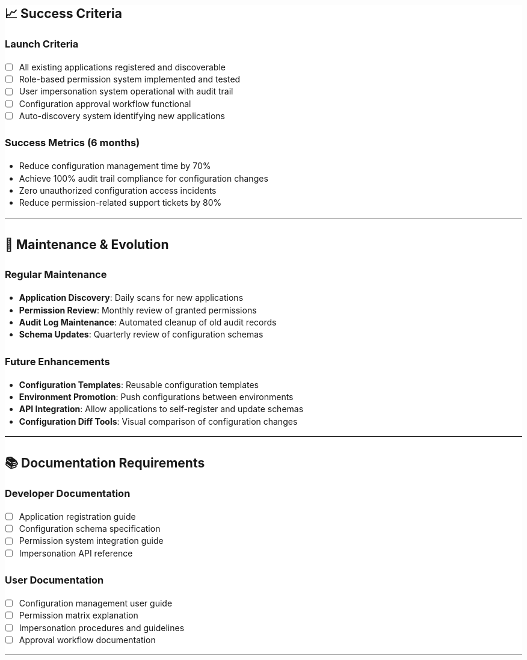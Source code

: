 
## 📈 Success Criteria

### **Launch Criteria**
- [ ] All existing applications registered and discoverable
- [ ] Role-based permission system implemented and tested
- [ ] User impersonation system operational with audit trail
- [ ] Configuration approval workflow functional
- [ ] Auto-discovery system identifying new applications

### **Success Metrics (6 months)**
- Reduce configuration management time by 70%
- Achieve 100% audit trail compliance for configuration changes
- Zero unauthorized configuration access incidents
- Reduce permission-related support tickets by 80%

---

## 🔄 Maintenance & Evolution

### **Regular Maintenance**
- **Application Discovery**: Daily scans for new applications
- **Permission Review**: Monthly review of granted permissions
- **Audit Log Maintenance**: Automated cleanup of old audit records
- **Schema Updates**: Quarterly review of configuration schemas

### **Future Enhancements**
- **Configuration Templates**: Reusable configuration templates
- **Environment Promotion**: Push configurations between environments
- **API Integration**: Allow applications to self-register and update schemas
- **Configuration Diff Tools**: Visual comparison of configuration changes

---

## 📚 Documentation Requirements

### **Developer Documentation**
- [ ] Application registration guide
- [ ] Configuration schema specification
- [ ] Permission system integration guide
- [ ] Impersonation API reference

### **User Documentation**
- [ ] Configuration management user guide
- [ ] Permission matrix explanation
- [ ] Impersonation procedures and guidelines
- [ ] Approval workflow documentation

---
